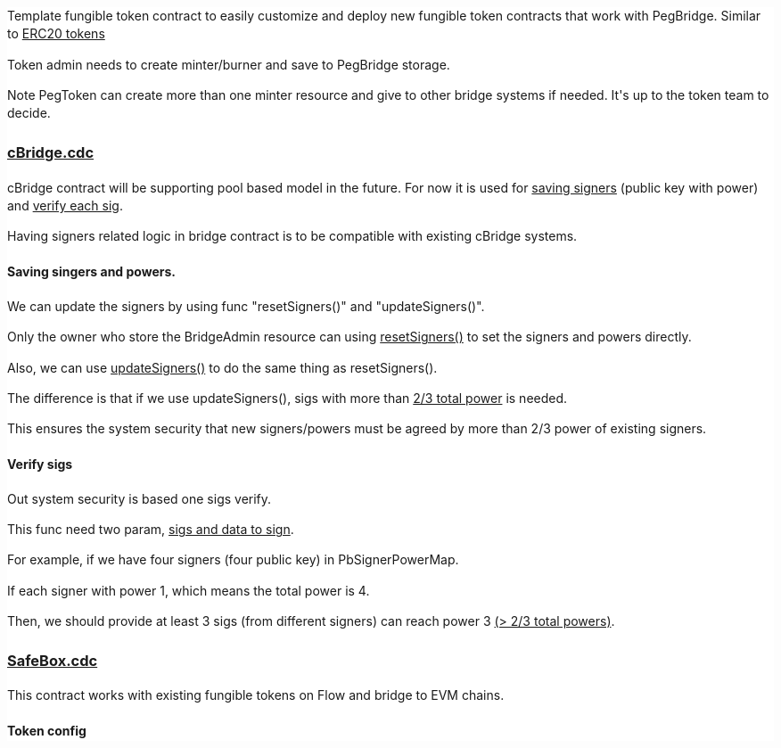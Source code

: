 Template fungible token contract to easily customize and deploy new fungible token contracts that work with PegBridge. Similar to [ERC20 tokens](https://github.com/celer-network/sgn-v2-contracts/tree/main/contracts/pegged/tokens)

Token admin needs to create minter/burner and save to PegBridge storage.

Note PegToken can create more than one minter resource and give to other bridge systems if needed. It's up to the token team to decide.

### [cBridge.cdc](https://github.com/celer-network/cbridge-flow/blob/main/contracts/cBridge.cdc)

cBridge contract will be supporting pool based model in the future. For now it is used for [saving signers](https://github.com/celer-network/cbridge-flow/blob/d09005b10c334cf39d932214e8651318c3cda954/contracts/cBridge.cdc#L140) (public key with power) and [verify each sig](https://github.com/celer-network/cbridge-flow/blob/d09005b10c334cf39d932214e8651318c3cda954/contracts/cBridge.cdc#L41).

Having signers related logic in bridge contract is to be compatible with existing cBridge systems.

#### Saving singers and powers.

We can update the signers by using func "resetSigners()" and "updateSigners()".

Only the owner who store the BridgeAdmin resource can using [resetSigners()](https://github.com/celer-network/cbridge-flow/blob/d09005b10c334cf39d932214e8651318c3cda954/contracts/cBridge.cdc#L28) to set the signers and powers directly.

Also, we can use [updateSigners()](https://github.com/celer-network/cbridge-flow/blob/d09005b10c334cf39d932214e8651318c3cda954/contracts/cBridge.cdc#L140) to do the same thing as resetSigners(). 

The difference is that if we use updateSigners(), sigs with more than [2/3 total power](https://github.com/celer-network/cbridge-flow/blob/d09005b10c334cf39d932214e8651318c3cda954/contracts/cBridge.cdc#L43) is needed.

This ensures the system security that new signers/powers must be agreed by more than 2/3 power of existing signers.

#### Verify sigs

Out system security is based one sigs verify.

This func need two param, [sigs and data to sign](https://github.com/celer-network/cbridge-flow/blob/d09005b10c334cf39d932214e8651318c3cda954/contracts/cBridge.cdc#L41).

For example, if we have four signers (four public key) in PbSignerPowerMap.

If each signer with power 1, which means the total power is 4.

Then, we should provide at least 3 sigs (from different signers) can reach power 3 [(> 2/3 total powers)](https://github.com/celer-network/cbridge-flow/blob/d09005b10c334cf39d932214e8651318c3cda954/contracts/cBridge.cdc#L61).

### [SafeBox.cdc](https://github.com/celer-network/cbridge-flow/blob/main/contracts/SafeBox.cdc)

This contract works with existing fungible tokens on Flow and bridge to EVM chains.

#### Token config
